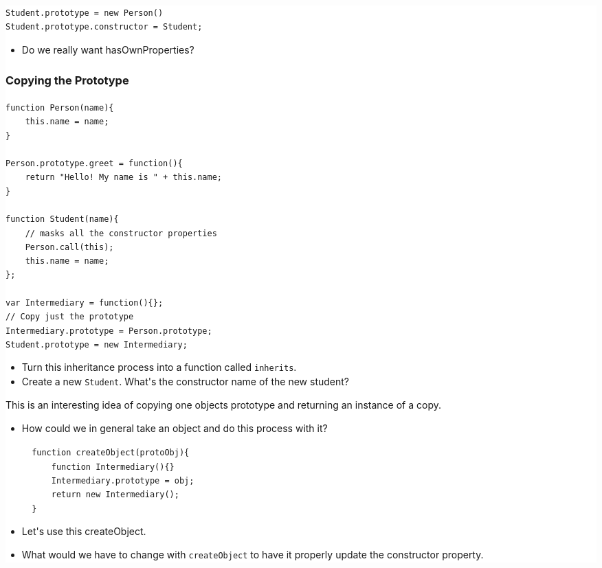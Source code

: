 	Student.prototype = new Person()
	Student.prototype.constructor = Student;


* Do we really want hasOwnProperties?


### Copying the Prototype

	function Person(name){
		this.name = name;
	}
	
	Person.prototype.greet = function(){	
		return "Hello! My name is " + this.name;
	}
	
	function Student(name){
		// masks all the constructor properties
		Person.call(this);
		this.name = name;
	};
	
	var Intermediary = function(){};
	// Copy just the prototype
	Intermediary.prototype = Person.prototype;
	Student.prototype = new Intermediary;

* Turn this inheritance process into a function called `inherits`.
* Create a new `Student`. What's the constructor name of the new student?

This is an interesting idea of copying one objects prototype and returning an instance of a copy. 

* How could we in general take an object and do this process with it?

		function createObject(protoObj){
			function Intermediary(){}
			Intermediary.prototype = obj;
			return new Intermediary();
		}


* Let's use this createObject.
* What would we have to change with `createObject` to have it properly update the constructor property.







